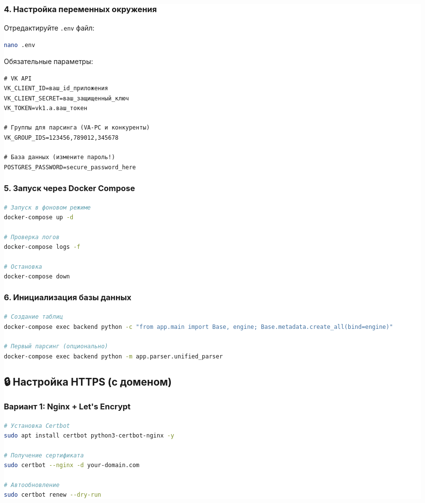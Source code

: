 ### 4. Настройка переменных окружения

Отредактируйте `.env` файл:

```bash
nano .env
```

Обязательные параметры:
```env
# VK API
VK_CLIENT_ID=ваш_id_приложения
VK_CLIENT_SECRET=ваш_защищенный_ключ
VK_TOKEN=vk1.a.ваш_токен

# Группы для парсинга (VA-PC и конкуренты)
VK_GROUP_IDS=123456,789012,345678

# База данных (измените пароль!)
POSTGRES_PASSWORD=secure_password_here
```

### 5. Запуск через Docker Compose

```bash
# Запуск в фоновом режиме
docker-compose up -d

# Проверка логов
docker-compose logs -f

# Остановка
docker-compose down
```

### 6. Инициализация базы данных

```bash
# Создание таблиц
docker-compose exec backend python -c "from app.main import Base, engine; Base.metadata.create_all(bind=engine)"

# Первый парсинг (опционально)
docker-compose exec backend python -m app.parser.unified_parser
```

## 🔒 Настройка HTTPS (с доменом)

### Вариант 1: Nginx + Let's Encrypt

```bash
# Установка Certbot
sudo apt install certbot python3-certbot-nginx -y

# Получение сертификата
sudo certbot --nginx -d your-domain.com

# Автообновление
sudo certbot renew --dry-run
```
